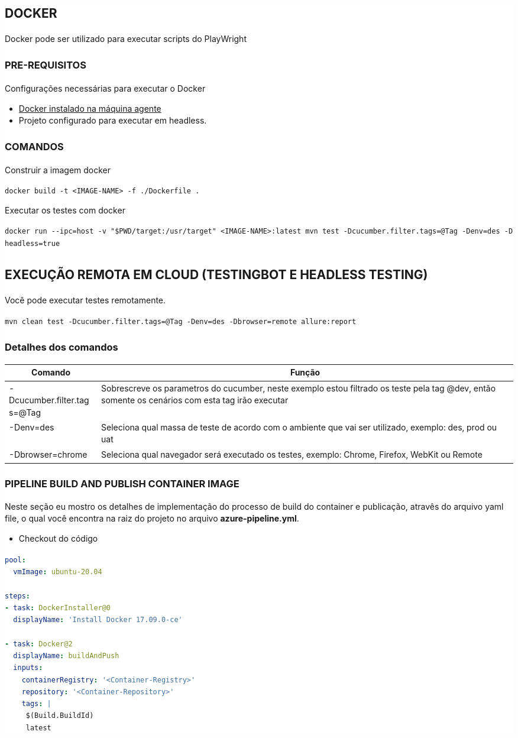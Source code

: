 
## DOCKER

Docker pode ser utilizado para executar scripts do PlayWright

### PRE-REQUISITOS

Configurações necessárias para executar o Docker
*   [Docker instalado na máquina agente](https://www.docker.com/products/docker-desktop)
*   Projeto configurado para executar em headless.

### COMANDOS
Construir a imagem docker
```
docker build -t <IMAGE-NAME> -f ./Dockerfile .
```
Executar os testes com docker
```
docker run --ipc=host -v "$PWD/target:/usr/target" <IMAGE-NAME>:latest mvn test -Dcucumber.filter.tags=@Tag -Denv=des -Dheadless=true
```

## EXECUÇÃO REMOTA EM CLOUD (TESTINGBOT E HEADLESS TESTING)

Você pode executar testes remotamente.
```
mvn clean test -Dcucumber.filter.tags=@Tag -Denv=des -Dbrowser=remote allure:report
```

### Detalhes dos comandos
| Comando                      | Função                                                                                                   | 
|------------------------------    |---------------------------------------------------------------------------------------------------------- |
| -Dcucumber.filter.tags=@Tag | Sobrescreve os parametros do cucumber, neste exemplo estou filtrado os teste pela tag @dev, então somente os cenários com esta tag irão executar                 |
| -Denv=des       | Seleciona qual massa de teste de acordo com o ambiente que vai ser utilizado, exemplo: des, prod ou uat              |
| -Dbrowser=chrome| Seleciona qual navegador será executado os testes, exemplo: Chrome, Firefox, WebKit ou Remote             |


### PIPELINE BUILD AND PUBLISH CONTAINER IMAGE


Neste seção eu mostro os detalhes de implementação do processo de build do container e publicação, atravês do arquivo yaml file,
o qual você encontra na raiz do projeto no arquivo <b>azure-pipeline.yml</b>.


* Checkout do código

```yaml
pool:
  vmImage: ubuntu-20.04

steps:
- task: DockerInstaller@0
  displayName: 'Install Docker 17.09.0-ce'

- task: Docker@2
  displayName: buildAndPush
  inputs:
    containerRegistry: '<Container-Registry>'
    repository: '<Container-Repository>'
    tags: |
     $(Build.BuildId)
     latest
```
